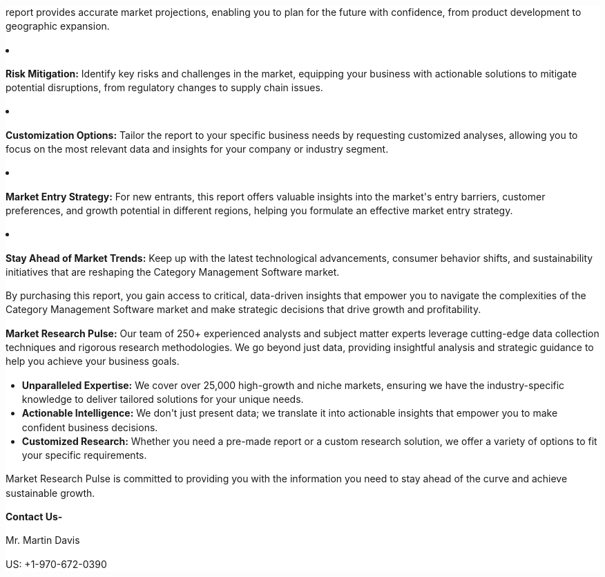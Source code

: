 report provides accurate market projections, enabling you to plan for the future with confidence, from product development to geographic expansion.</p></li><li><p><strong>Risk Mitigation:</strong> Identify key risks and challenges in the market, equipping your business with actionable solutions to mitigate potential disruptions, from regulatory changes to supply chain issues.</p></li><li><p><strong>Customization Options:</strong> Tailor the report to your specific business needs by requesting customized analyses, allowing you to focus on the most relevant data and insights for your company or industry segment.</p></li><li><p><strong>Market Entry Strategy:</strong> For new entrants, this report offers valuable insights into the market's entry barriers, customer preferences, and growth potential in different regions, helping you formulate an effective market entry strategy.</p></li><li><p><strong>Stay Ahead of Market Trends:</strong> Keep up with the latest technological advancements, consumer behavior shifts, and sustainability initiatives that are reshaping the Category Management Software market.</p></li></ol><p>By purchasing this report, you gain access to critical, data-driven insights that empower you to navigate the complexities of the Category Management Software market and make strategic decisions that drive growth and profitability.</p><p><strong>Market Research Pulse:</strong>&nbsp;Our team of 250+ experienced analysts and subject matter experts leverage cutting-edge data collection techniques and rigorous research methodologies. We go beyond just data, providing insightful analysis and strategic guidance to help you achieve your business goals.</p><ul><li><strong>Unparalleled Expertise:</strong>&nbsp;We cover over 25,000 high-growth and niche markets, ensuring we have the industry-specific knowledge to deliver tailored solutions for your unique needs.</li><li><strong>Actionable Intelligence:</strong>&nbsp;We don't just present data; we translate it into actionable insights that empower you to make confident business decisions.</li><li><strong>Customized Research:</strong>&nbsp;Whether you need a pre-made report or a custom research solution, we offer a variety of options to fit your specific requirements.</li></ul><p>Market Research Pulse is committed to providing you with the information you need to stay ahead of the curve and achieve sustainable growth.</p><p><strong>Contact Us-</strong></p><p>Mr. Martin Davis</p><p>US: +1-970-672-0390</p>
